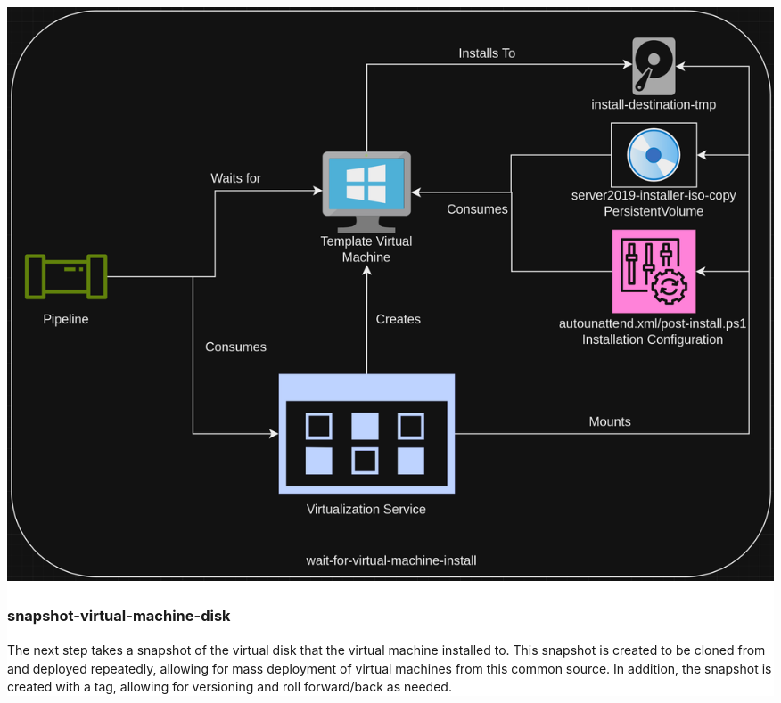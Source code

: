 ![Wait for Virtual Machine Install](./.images/wait-for-virtual-machine-install.png)

### snapshot-virtual-machine-disk
The next step takes a snapshot of the virtual disk that the virtual machine installed to. This snapshot is created to be cloned from and deployed repeatedly, allowing for mass deployment of virtual machines from this common source. In addition, the snapshot is created with a tag, allowing for versioning and roll forward/back as needed.
